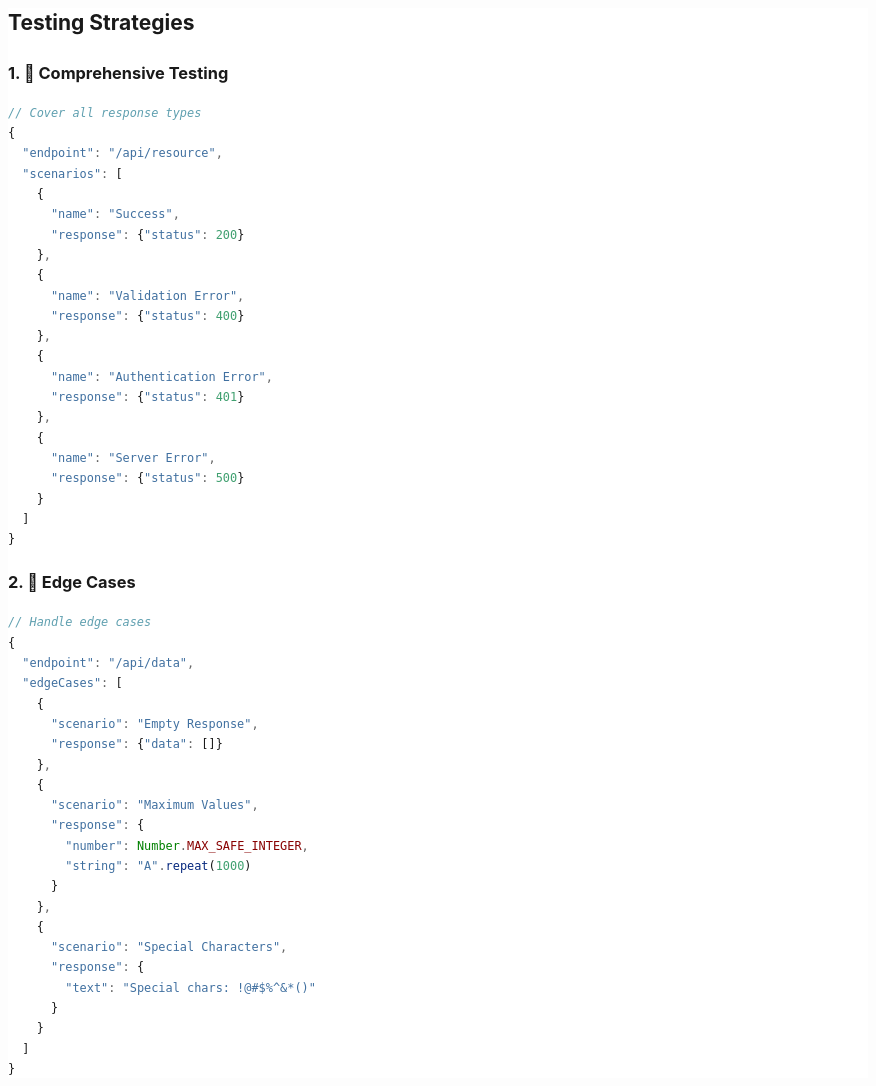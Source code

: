 ## Testing Strategies

### 1. 🧪 Comprehensive Testing

```javascript
// Cover all response types
{
  "endpoint": "/api/resource",
  "scenarios": [
    {
      "name": "Success",
      "response": {"status": 200}
    },
    {
      "name": "Validation Error",
      "response": {"status": 400}
    },
    {
      "name": "Authentication Error",
      "response": {"status": 401}
    },
    {
      "name": "Server Error",
      "response": {"status": 500}
    }
  ]
}
```

### 2. 🔄 Edge Cases

```javascript
// Handle edge cases
{
  "endpoint": "/api/data",
  "edgeCases": [
    {
      "scenario": "Empty Response",
      "response": {"data": []}
    },
    {
      "scenario": "Maximum Values",
      "response": {
        "number": Number.MAX_SAFE_INTEGER,
        "string": "A".repeat(1000)
      }
    },
    {
      "scenario": "Special Characters",
      "response": {
        "text": "Special chars: !@#$%^&*()"
      }
    }
  ]
}
```
